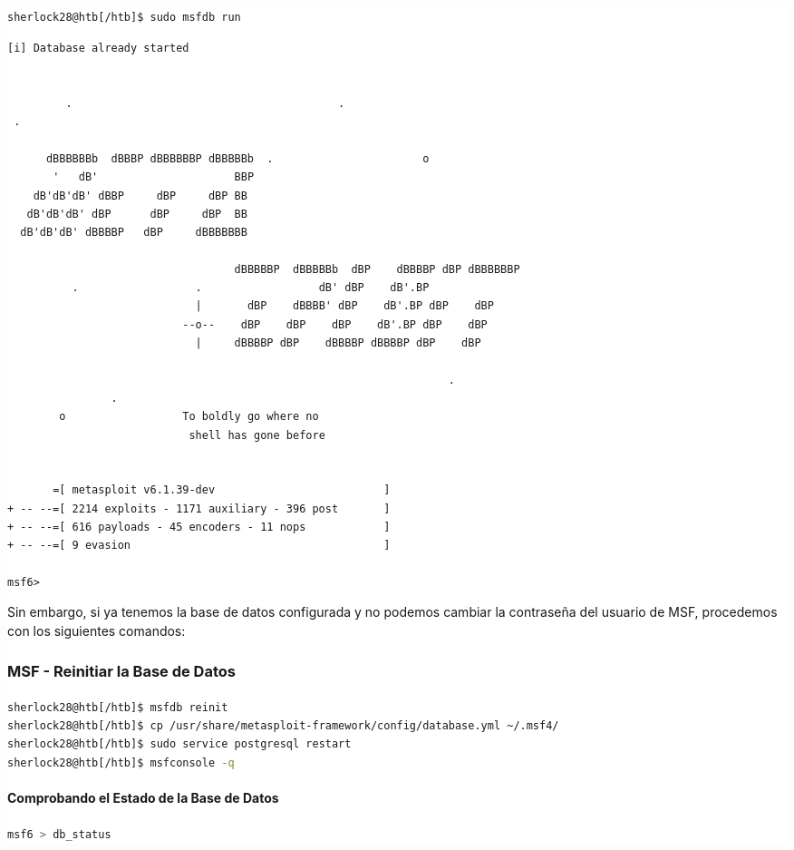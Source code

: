 ```bash
sherlock28@htb[/htb]$ sudo msfdb run
```

```plaintext
[i] Database already started
                                                  

         .                                         .
 .

      dBBBBBBb  dBBBP dBBBBBBP dBBBBBb  .                       o
       '   dB'                     BBP
    dB'dB'dB' dBBP     dBP     dBP BB
   dB'dB'dB' dBP      dBP     dBP  BB
  dB'dB'dB' dBBBBP   dBP     dBBBBBBB

                                   dBBBBBP  dBBBBBb  dBP    dBBBBP dBP dBBBBBBP
          .                  .                  dB' dBP    dB'.BP
                             |       dBP    dBBBB' dBP    dB'.BP dBP    dBP
                           --o--    dBP    dBP    dBP    dB'.BP dBP    dBP
                             |     dBBBBP dBP    dBBBBP dBBBBP dBP    dBP

                                                                    .
                .
        o                  To boldly go where no
                            shell has gone before


       =[ metasploit v6.1.39-dev                          ]
+ -- --=[ 2214 exploits - 1171 auxiliary - 396 post       ]
+ -- --=[ 616 payloads - 45 encoders - 11 nops            ]
+ -- --=[ 9 evasion                                       ]

msf6>
```

Sin embargo, si ya tenemos la base de datos configurada y no podemos cambiar la contraseña del usuario de MSF, procedemos con los siguientes comandos:

### MSF - Reinitiar la Base de Datos

```bash
sherlock28@htb[/htb]$ msfdb reinit
sherlock28@htb[/htb]$ cp /usr/share/metasploit-framework/config/database.yml ~/.msf4/
sherlock28@htb[/htb]$ sudo service postgresql restart
sherlock28@htb[/htb]$ msfconsole -q
```

#### Comprobando el Estado de la Base de Datos

```bash
msf6 > db_status
```
